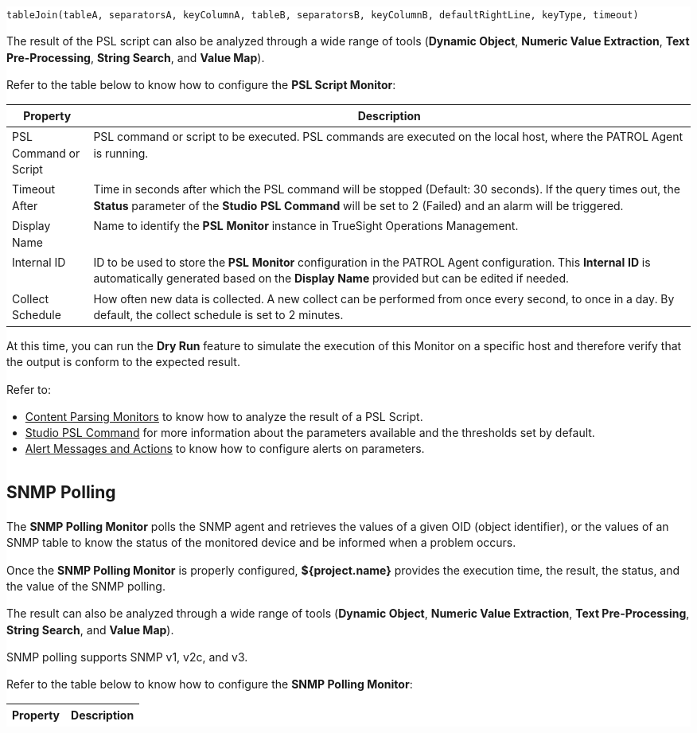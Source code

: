 ```tableJoin(tableA, separatorsA, keyColumnA, tableB, separatorsB, keyColumnB, defaultRightLine, keyType, timeout)```

The result of the PSL script can also be analyzed through a wide range of tools (**Dynamic Object**, **Numeric Value Extraction**, **Text Pre-Processing**, **String Search**, and **Value Map**).

Refer to the table below to know how to configure the **PSL Script Monitor**:

| Property              | Description                                                                                                                                                                                                                 |
| --------------------- | --------------------------------------------------------------------------------------------------------------------------------------------------------------------------------------------------------------------------- |
| PSL Command or Script | PSL command or script to be executed. PSL commands are executed on the local host, where the PATROL Agent is running.                                                                                                       |
| Timeout After         | Time in seconds after which the PSL command will be stopped (Default: 30 seconds). If the query times out, the **Status** parameter of the **Studio PSL Command** will be set to 2 (Failed) and an alarm will be triggered. |
| Display Name          | Name to identify the **PSL Monitor** instance in TrueSight Operations Management.                                                                                                                                           |
| Internal ID           | ID to be used to store the **PSL Monitor** configuration in the PATROL Agent configuration. This **Internal ID** is automatically generated based on the **Display Name** provided but can be edited if needed.             |
| Collect Schedule      | How often new data is collected. A new collect can be performed from once every second, to once in a day. By default, the collect schedule is set to 2 minutes.                                                             |

At this time, you can run the **Dry Run** feature to simulate the execution of this Monitor on a specific host and therefore verify that the output is conform to the expected result.

Refer to:

* [Content Parsing Monitors](./content-parsing-monitors.html) to know how to analyze the result of a PSL Script.
* [Studio PSL Command](./X_PSLCOMMAND.html) for more information about the parameters available and the thresholds set by default.
* [Alert Messages and Actions](./alerts.html) to know how to configure alerts on parameters.

## SNMP Polling

The **SNMP Polling Monitor** polls the SNMP agent and retrieves the values of a given OID (object identifier), or the values of an SNMP table to know the status of the monitored device and be informed when a problem occurs.

Once the **SNMP Polling Monitor** is properly configured, **${project.name}** provides the execution time, the result, the status, and the value of the SNMP polling.

The result can also be analyzed through a wide range of tools (**Dynamic Object**, **Numeric Value Extraction**, **Text Pre-Processing**, **String Search**, and **Value Map**).

<div class="alert alert-info">SNMP polling supports SNMP v1, v2c, and v3.</div>

Refer to the table below to know how to configure the **SNMP Polling Monitor**:

| Property                                                     | Description                                                                                                                                                                                                                                                         |
| ------------------------------------------------------------ | ------------------------------------------------------------------------------------------------------------------------------------------------------------------------------------------------------------------------------------------------------------------- |
```